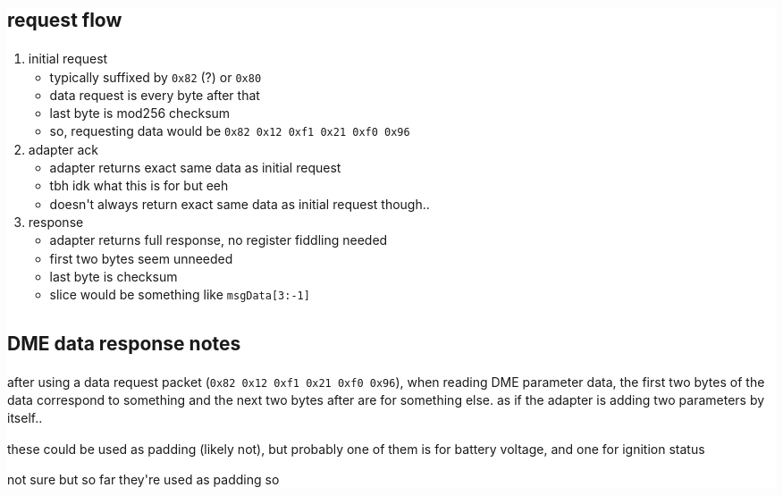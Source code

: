 ## request flow
1. initial request
    - typically suffixed by `0x82` (?) or `0x80`
    - data request is every byte after that
    - last byte is mod256 checksum
    - so, requesting data would be `0x82 0x12 0xf1 0x21 0xf0 0x96`
2. adapter ack
    - adapter returns exact same data as initial request
    - tbh idk what this is for but eeh
    - doesn't always return exact same data as initial request though..
3. response
    - adapter returns full response, no register fiddling needed
    - first two bytes seem unneeded
    - last byte is checksum
    - slice would be something like `msgData[3:-1]`

## DME data response notes
after using a data request packet (`0x82 0x12 0xf1 0x21 0xf0 0x96`), when reading DME parameter data, the first two bytes of the data correspond to something and the next two bytes after are for something else. as if the adapter is adding two parameters by itself..

these could be used as padding (likely not), but probably one of them is for battery voltage, and one for ignition status

not sure but so far they're used as padding so